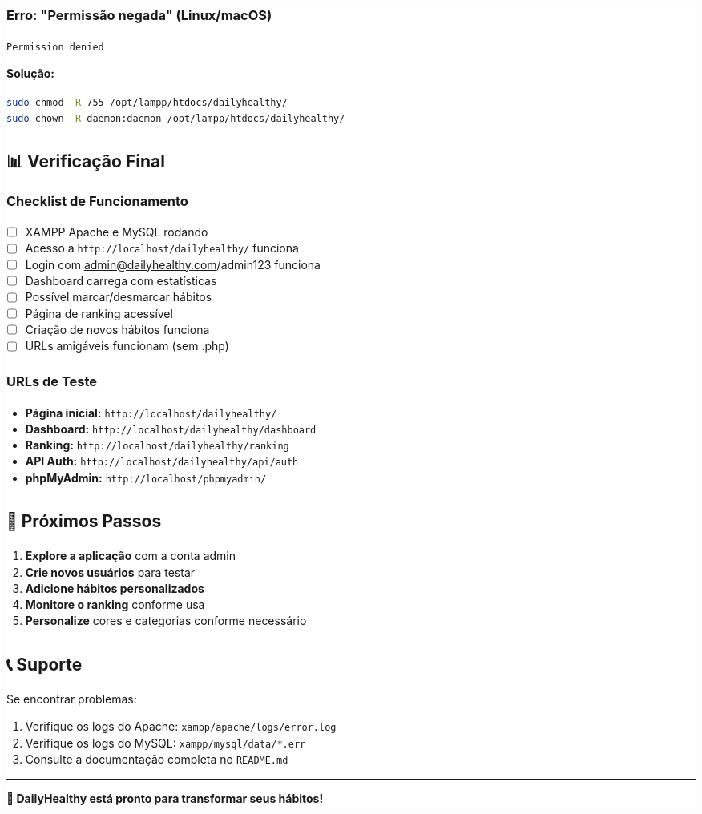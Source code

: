 ### Erro: "Permissão negada" (Linux/macOS)
```
Permission denied
```
**Solução:**
```bash
sudo chmod -R 755 /opt/lampp/htdocs/dailyhealthy/
sudo chown -R daemon:daemon /opt/lampp/htdocs/dailyhealthy/
```

## 📊 Verificação Final

### Checklist de Funcionamento

- [ ] XAMPP Apache e MySQL rodando
- [ ] Acesso a `http://localhost/dailyhealthy/` funciona
- [ ] Login com admin@dailyhealthy.com/admin123 funciona
- [ ] Dashboard carrega com estatísticas
- [ ] Possível marcar/desmarcar hábitos
- [ ] Página de ranking acessível
- [ ] Criação de novos hábitos funciona
- [ ] URLs amigáveis funcionam (sem .php)

### URLs de Teste

- **Página inicial:** `http://localhost/dailyhealthy/`
- **Dashboard:** `http://localhost/dailyhealthy/dashboard`
- **Ranking:** `http://localhost/dailyhealthy/ranking`
- **API Auth:** `http://localhost/dailyhealthy/api/auth`
- **phpMyAdmin:** `http://localhost/phpmyadmin/`

## 🎉 Próximos Passos

1. **Explore a aplicação** com a conta admin
2. **Crie novos usuários** para testar
3. **Adicione hábitos personalizados**
4. **Monitore o ranking** conforme usa
5. **Personalize** cores e categorias conforme necessário

## 📞 Suporte

Se encontrar problemas:
1. Verifique os logs do Apache: `xampp/apache/logs/error.log`
2. Verifique os logs do MySQL: `xampp/mysql/data/*.err`
3. Consulte a documentação completa no `README.md`

---

**🎯 DailyHealthy está pronto para transformar seus hábitos!**

